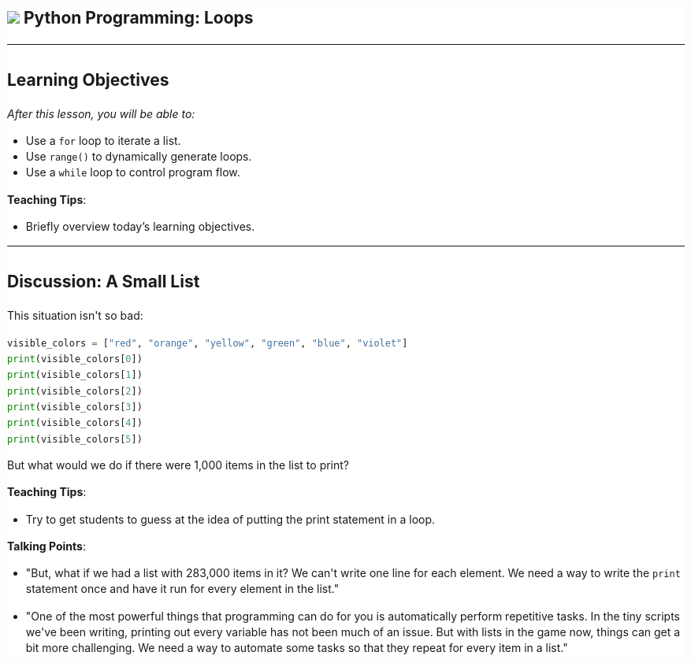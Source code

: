 

## ![](https://ga-dash.s3.amazonaws.com/production/assets/logo-9f88ae6c9c3871690e33280fcf557f33.png) Python Programming: Loops





---

## Learning Objectives
*After this lesson, you will be able to:*

- Use a `for` loop to iterate a list.
- Use `range()` to dynamically generate loops.
- Use a `while` loop to control program flow.

<aside class="notes">

**Teaching Tips**:

- Briefly overview today’s learning objectives.

</aside>

---

## Discussion: A Small List


This situation isn't so bad:

```python
visible_colors = ["red", "orange", "yellow", "green", "blue", "violet"]
print(visible_colors[0])
print(visible_colors[1])
print(visible_colors[2])
print(visible_colors[3])
print(visible_colors[4])
print(visible_colors[5])
```

But what would we do if there were 1,000 items in the list to print?

<aside class="notes">

**Teaching Tips**:

- Try to get students to guess at the idea of putting the print statement in a loop.

**Talking Points**:

- "But, what if we had a list with 283,000 items in it? We can't write one line for each element. We need a way to write the `print` statement once and have it run for every element in the list."

- "One of the most powerful things that programming can do for you is automatically perform repetitive tasks.
In the tiny scripts we've been writing, printing out every variable has not been much of an issue. But with lists in the game now, things can get a bit more challenging. We need a way to automate some tasks so that they repeat for every item in a list."

